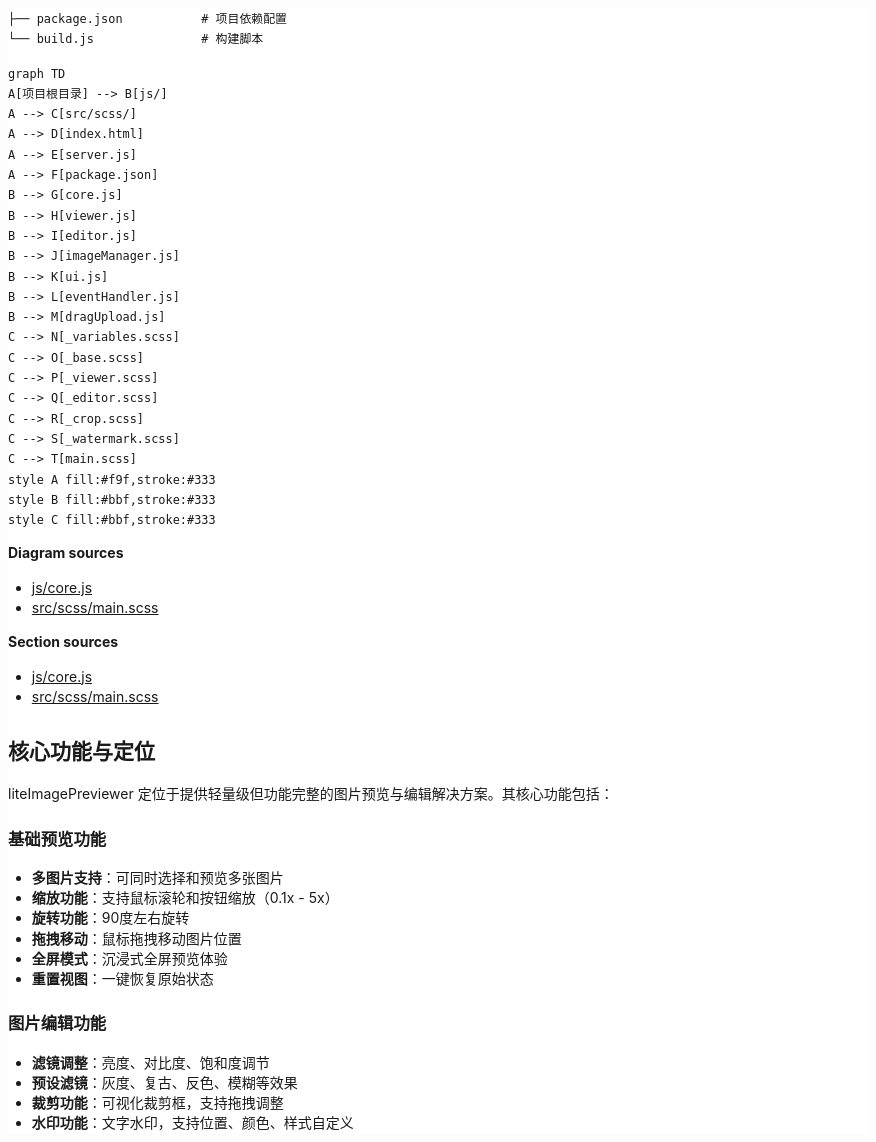 ```
├── package.json           # 项目依赖配置
└── build.js               # 构建脚本
```

```mermaid
graph TD
A[项目根目录] --> B[js/]
A --> C[src/scss/]
A --> D[index.html]
A --> E[server.js]
A --> F[package.json]
B --> G[core.js]
B --> H[viewer.js]
B --> I[editor.js]
B --> J[imageManager.js]
B --> K[ui.js]
B --> L[eventHandler.js]
B --> M[dragUpload.js]
C --> N[_variables.scss]
C --> O[_base.scss]
C --> P[_viewer.scss]
C --> Q[_editor.scss]
C --> R[_crop.scss]
C --> S[_watermark.scss]
C --> T[main.scss]
style A fill:#f9f,stroke:#333
style B fill:#bbf,stroke:#333
style C fill:#bbf,stroke:#333
```

**Diagram sources**
- [js/core.js](file://js/core.js#L1-L28)
- [src/scss/main.scss](file://src/scss/main.scss)

**Section sources**
- [js/core.js](file://js/core.js#L1-L28)
- [src/scss/main.scss](file://src/scss/main.scss)

## 核心功能与定位

liteImagePreviewer 定位于提供轻量级但功能完整的图片预览与编辑解决方案。其核心功能包括：

### 基础预览功能
- **多图片支持**：可同时选择和预览多张图片
- **缩放功能**：支持鼠标滚轮和按钮缩放（0.1x - 5x）
- **旋转功能**：90度左右旋转
- **拖拽移动**：鼠标拖拽移动图片位置
- **全屏模式**：沉浸式全屏预览体验
- **重置视图**：一键恢复原始状态

### 图片编辑功能
- **滤镜调整**：亮度、对比度、饱和度调节
- **预设滤镜**：灰度、复古、反色、模糊等效果
- **裁剪功能**：可视化裁剪框，支持拖拽调整
- **水印功能**：文字水印，支持位置、颜色、样式自定义
